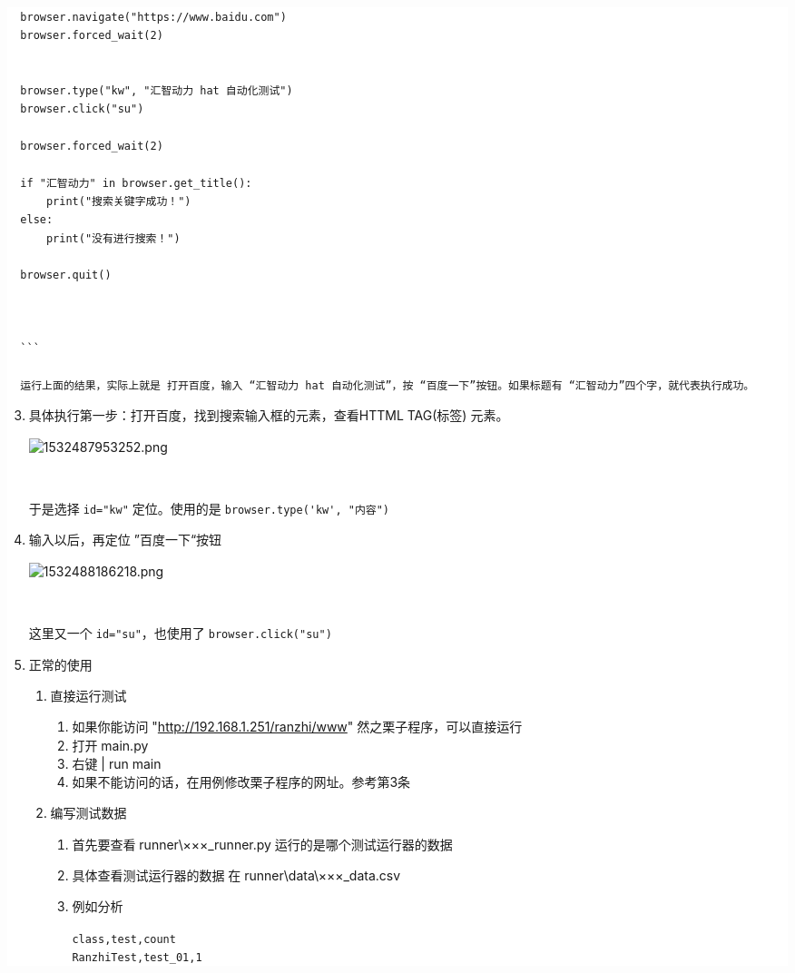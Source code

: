      browser.navigate("https://www.baidu.com")
      browser.forced_wait(2)
      
      
      browser.type("kw", "汇智动力 hat 自动化测试")
      browser.click("su")
      
      browser.forced_wait(2)
      
      if "汇智动力" in browser.get_title():
          print("搜索关键字成功！")
      else:
          print("没有进行搜索！")
      
      browser.quit()
      
      
      
      ```

      运行上面的结果，实际上就是 打开百度，输入 “汇智动力 hat 自动化测试”，按 “百度一下”按钮。如果标题有 “汇智动力”四个字，就代表执行成功。

   3. 具体执行第一步：打开百度，找到搜索输入框的元素，查看HTTML TAG(标签) 元素。

      ![1532487953252.png](https://upload-images.jianshu.io/upload_images/1430016-dd3271180881be7a.png?imageMogr2/auto-orient/strip%7CimageView2/2/w/1240)

      ```html
       
      ```

      于是选择 `id="kw"` 定位。使用的是 `browser.type('kw', "内容")`

   4. 输入以后，再定位 ”百度一下“按钮

      ![1532488186218.png](https://upload-images.jianshu.io/upload_images/1430016-114d5722bff99852.png?imageMogr2/auto-orient/strip%7CimageView2/2/w/1240)

      ```html
       
      ```

      这里又一个 `id="su"`，也使用了 `browser.click("su")`

2. 正常的使用

   1. 直接运行测试

      1. 如果你能访问 "http://192.168.1.251/ranzhi/www" 然之栗子程序，可以直接运行
      2. 打开 main.py
      3. 右键 | run main
      4. 如果不能访问的话，在用例修改栗子程序的网址。参考第3条

   2. 编写测试数据

      1. 首先要查看 runner\×××_runner.py 运行的是哪个测试运行器的数据

      2. 具体查看测试运行器的数据 在 runner\data\×××_data.csv

      3. 例如分析

         ```
         class,test,count
         RanzhiTest,test_01,1
         ```

